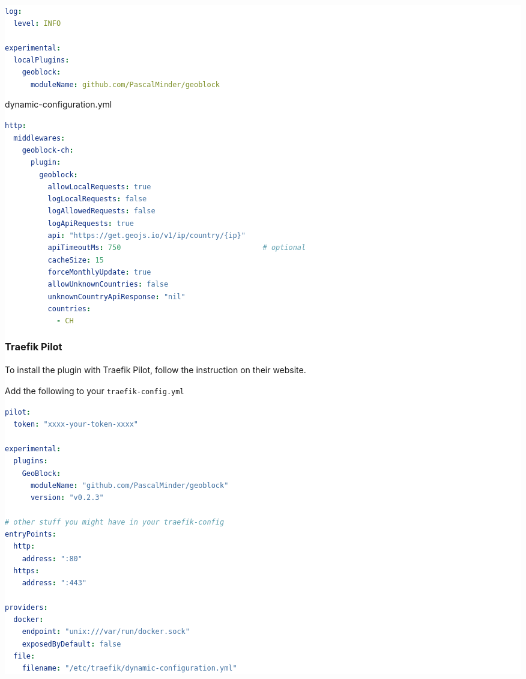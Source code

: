 ````yml
log:
  level: INFO

experimental:
  localPlugins:
    geoblock:
      moduleName: github.com/PascalMinder/geoblock
````

dynamic-configuration.yml

````yml
http:
  middlewares:
    geoblock-ch:
      plugin:
        geoblock:
          allowLocalRequests: true
          logLocalRequests: false
          logAllowedRequests: false
          logApiRequests: true
          api: "https://get.geojs.io/v1/ip/country/{ip}"
          apiTimeoutMs: 750                                 # optional
          cacheSize: 15
          forceMonthlyUpdate: true
          allowUnknownCountries: false
          unknownCountryApiResponse: "nil"
          countries:
            - CH
````

### Traefik Pilot

To install the plugin with Traefik Pilot, follow the instruction on their website.

Add the following to your `traefik-config.yml`

```yml
pilot:
  token: "xxxx-your-token-xxxx"

experimental:
  plugins:
    GeoBlock:
      moduleName: "github.com/PascalMinder/geoblock"
      version: "v0.2.3"

# other stuff you might have in your traefik-config
entryPoints:
  http:
    address: ":80"
  https:
    address: ":443"

providers:
  docker:
    endpoint: "unix:///var/run/docker.sock"
    exposedByDefault: false
  file:
    filename: "/etc/traefik/dynamic-configuration.yml"
```
